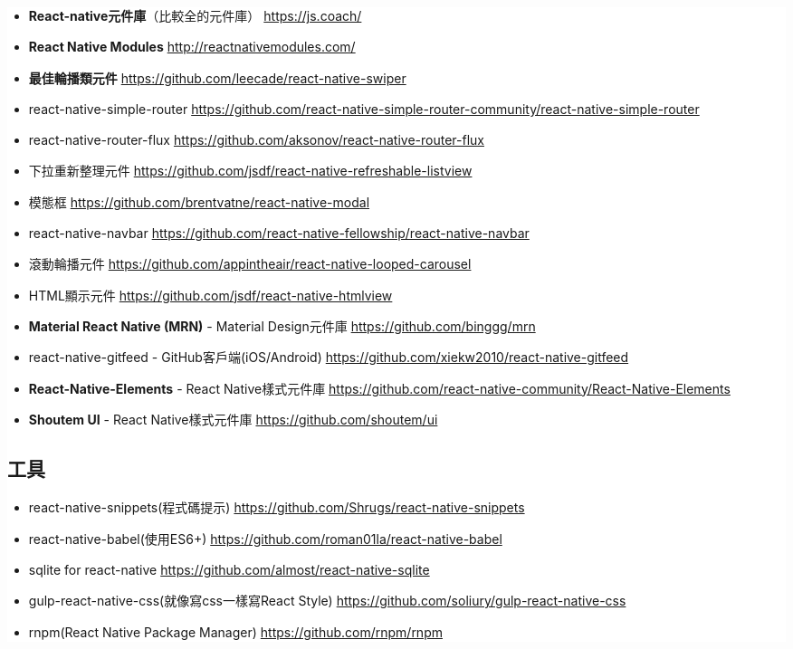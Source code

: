 * **React-native元件庫**（比較全的元件庫）
https://js.coach/

* **React Native Modules**
http://reactnativemodules.com/

* **最佳輪播類元件**
https://github.com/leecade/react-native-swiper

* react-native-simple-router
https://github.com/react-native-simple-router-community/react-native-simple-router

* react-native-router-flux
https://github.com/aksonov/react-native-router-flux

* 下拉重新整理元件
https://github.com/jsdf/react-native-refreshable-listview

* 模態框
https://github.com/brentvatne/react-native-modal

* react-native-navbar
https://github.com/react-native-fellowship/react-native-navbar

* 滾動輪播元件
https://github.com/appintheair/react-native-looped-carousel

* HTML顯示元件
https://github.com/jsdf/react-native-htmlview

* **Material React Native (MRN)** - Material Design元件庫
https://github.com/binggg/mrn

* react-native-gitfeed - GitHub客戶端(iOS/Android)
https://github.com/xiekw2010/react-native-gitfeed

* **React-Native-Elements** - React Native樣式元件庫
https://github.com/react-native-community/React-Native-Elements

* **Shoutem UI** - React Native樣式元件庫
https://github.com/shoutem/ui

## 工具

* react-native-snippets(程式碼提示)
https://github.com/Shrugs/react-native-snippets

* react-native-babel(使用ES6+)
https://github.com/roman01la/react-native-babel

* sqlite for react-native
https://github.com/almost/react-native-sqlite

* gulp-react-native-css(就像寫css一樣寫React Style)
https://github.com/soliury/gulp-react-native-css

* rnpm(React Native Package Manager)
https://github.com/rnpm/rnpm
